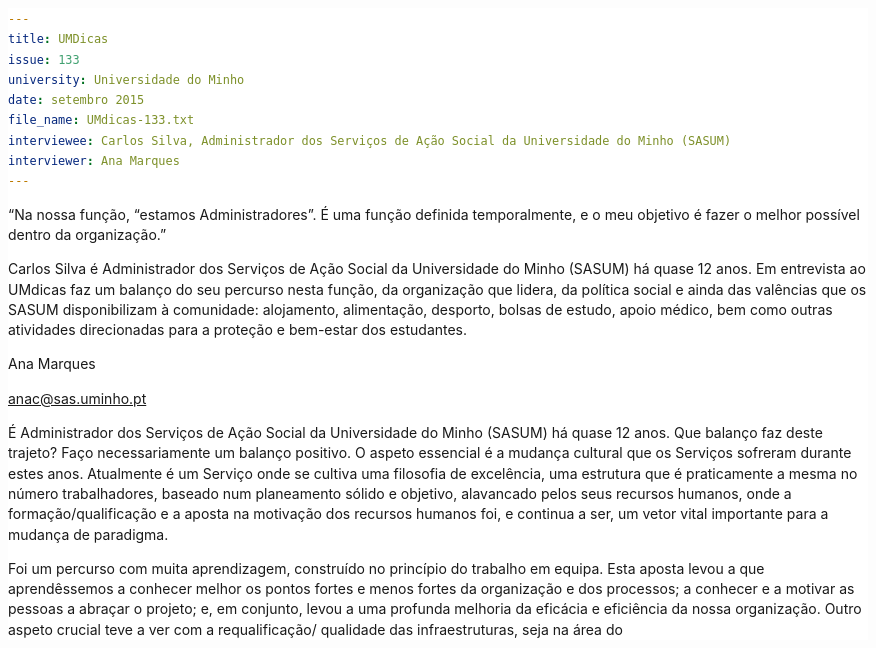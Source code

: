 ```yaml
---
title: UMDicas
issue: 133
university: Universidade do Minho
date: setembro 2015
file_name: UMdicas-133.txt
interviewee: Carlos Silva, Administrador dos Serviços de Ação Social da Universidade do Minho (SASUM)
interviewer: Ana Marques
---
```


“Na nossa função,
“estamos
Administradores”.
É uma função definida
temporalmente,
e o meu objetivo é
fazer o melhor
possível dentro da
organização.”

Carlos Silva é Administrador dos Serviços de Ação Social da Universidade do Minho (SASUM)
 há quase 12 anos. Em
entrevista ao UMdicas faz um balanço do seu percurso nesta função, da organização que lidera, da política social
e ainda das valências que os SASUM disponibilizam à comunidade: alojamento, alimentação, desporto, bolsas de
estudo, apoio médico, bem como outras atividades direcionadas para a proteção e bem-estar dos estudantes.

Ana Marques

anac@sas.uminho.pt

É Administrador dos Serviços de Ação Social
da Universidade do Minho (SASUM) há quase
12 anos. Que balanço faz deste trajeto?
Faço necessariamente um balanço positivo. O aspeto
essencial é a mudança cultural que os Serviços
sofreram durante estes anos. Atualmente é um
Serviço onde se cultiva uma filosofia de excelência,
uma estrutura que é praticamente a mesma no
número trabalhadores, baseado num planeamento
sólido e objetivo, alavancado pelos seus recursos
humanos, onde a formação/qualificação e a aposta
na motivação dos recursos humanos foi, e continua
a ser, um vetor vital importante para a mudança de
paradigma.

Foi um percurso com muita
aprendizagem,
construído
no
princípio do trabalho em equipa.
Esta aposta levou a que aprendêssemos a
conhecer melhor os pontos fortes e menos fortes
da organização e dos processos; a conhecer e
a motivar as pessoas a abraçar o projeto; e, em
conjunto, levou a uma profunda melhoria da
eficácia e eficiência da nossa organização.
Outro aspeto crucial teve a ver com a requalificação/
qualidade das infraestruturas, seja na área do
